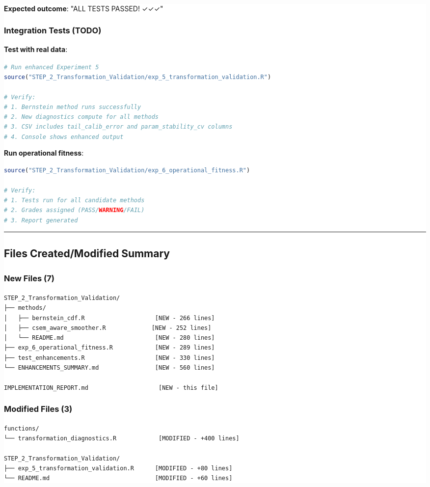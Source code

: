 **Expected outcome**: "ALL TESTS PASSED! ✓✓✓"

### Integration Tests (TODO)

**Test with real data**:
```r
# Run enhanced Experiment 5
source("STEP_2_Transformation_Validation/exp_5_transformation_validation.R")

# Verify:
# 1. Bernstein method runs successfully
# 2. New diagnostics compute for all methods
# 3. CSV includes tail_calib_error and param_stability_cv columns
# 4. Console shows enhanced output
```

**Run operational fitness**:
```r
source("STEP_2_Transformation_Validation/exp_6_operational_fitness.R")

# Verify:
# 1. Tests run for all candidate methods
# 2. Grades assigned (PASS/WARNING/FAIL)
# 3. Report generated
```

---

## Files Created/Modified Summary

### New Files (7)
```
STEP_2_Transformation_Validation/
├── methods/
│   ├── bernstein_cdf.R                    [NEW - 266 lines]
│   ├── csem_aware_smoother.R             [NEW - 252 lines]
│   └── README.md                          [NEW - 280 lines]
├── exp_6_operational_fitness.R            [NEW - 289 lines]
├── test_enhancements.R                    [NEW - 330 lines]
└── ENHANCEMENTS_SUMMARY.md                [NEW - 560 lines]

IMPLEMENTATION_REPORT.md                    [NEW - this file]
```

### Modified Files (3)
```
functions/
└── transformation_diagnostics.R            [MODIFIED - +400 lines]

STEP_2_Transformation_Validation/
├── exp_5_transformation_validation.R      [MODIFIED - +80 lines]
└── README.md                              [MODIFIED - +60 lines]
```
